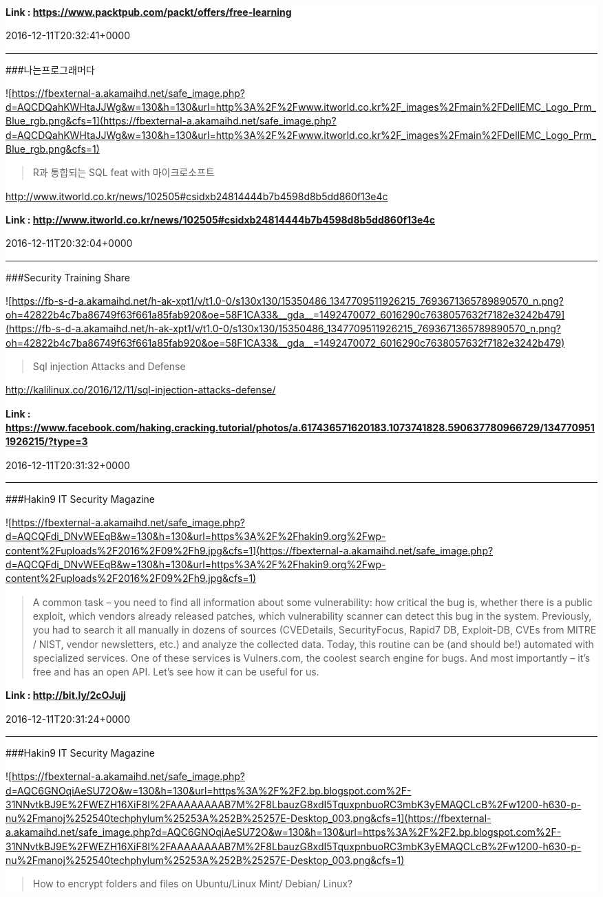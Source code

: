 
**Link : <https://www.packtpub.com/packt/offers/free-learning>**

2016-12-11T20:32:41+0000

---

###나는프로그래머다

![https://fbexternal-a.akamaihd.net/safe_image.php?d=AQCDQahKWHtaJJWg&w=130&h=130&url=http%3A%2F%2Fwww.itworld.co.kr%2F_images%2Fmain%2FDellEMC_Logo_Prm_Blue_rgb.png&cfs=1](https://fbexternal-a.akamaihd.net/safe_image.php?d=AQCDQahKWHtaJJWg&w=130&h=130&url=http%3A%2F%2Fwww.itworld.co.kr%2F_images%2Fmain%2FDellEMC_Logo_Prm_Blue_rgb.png&cfs=1)

>R과 통합되는 SQL feat with 마이크로소프트

http://www.itworld.co.kr/news/102505#csidxb24814444b7b4598d8b5dd860f13e4c

**Link : <http://www.itworld.co.kr/news/102505#csidxb24814444b7b4598d8b5dd860f13e4c>**

2016-12-11T20:32:04+0000

---

###Security Training Share

![https://fb-s-d-a.akamaihd.net/h-ak-xpt1/v/t1.0-0/s130x130/15350486_1347709511926215_7693671365789890570_n.png?oh=42822b4c7ba86749f63f661a85fab920&oe=58F1CA33&__gda__=1492470072_6016290c7638057632f7182e3242b479](https://fb-s-d-a.akamaihd.net/h-ak-xpt1/v/t1.0-0/s130x130/15350486_1347709511926215_7693671365789890570_n.png?oh=42822b4c7ba86749f63f661a85fab920&oe=58F1CA33&__gda__=1492470072_6016290c7638057632f7182e3242b479)

>Sql injection Attacks and Defense

http://kalilinux.co/2016/12/11/sql-injection-attacks-defense/

**Link : <https://www.facebook.com/haking.cracking.tutorial/photos/a.617436571620183.1073741828.590637780966729/1347709511926215/?type=3>**

2016-12-11T20:31:32+0000

---

###Hakin9 IT Security Magazine

![https://fbexternal-a.akamaihd.net/safe_image.php?d=AQCQFdi_DNvWEEqB&w=130&h=130&url=https%3A%2F%2Fhakin9.org%2Fwp-content%2Fuploads%2F2016%2F09%2Fh9.jpg&cfs=1](https://fbexternal-a.akamaihd.net/safe_image.php?d=AQCQFdi_DNvWEEqB&w=130&h=130&url=https%3A%2F%2Fhakin9.org%2Fwp-content%2Fuploads%2F2016%2F09%2Fh9.jpg&cfs=1)

>A common task – you need to find all information about some vulnerability: how critical the bug is, whether there is a public exploit, which vendors already released patches, which vulnerability scanner can detect this bug in the system. Previously, you had to search it all manually in dozens of sources (CVEDetails, SecurityFocus, Rapid7 DB, Exploit-DB, CVEs from MITRE / NIST, vendor newsletters, etc.) and analyze the collected data. Today, this routine can be (and should be!) automated with specialized services. One of these services is Vulners.com, the coolest search engine for bugs. And most importantly – it’s free and has an open API. Let’s see how it can be useful for us.

**Link : <http://bit.ly/2cOJujj>**

2016-12-11T20:31:24+0000

---

###Hakin9 IT Security Magazine

![https://fbexternal-a.akamaihd.net/safe_image.php?d=AQC6GNOqiAeSU72O&w=130&h=130&url=https%3A%2F%2F2.bp.blogspot.com%2F-31NNvtkBJ9E%2FWEZH16XiF8I%2FAAAAAAAAB7M%2F8LbauzG8xdI5TquxpnbuoRC3mbK3yEMAQCLcB%2Fw1200-h630-p-nu%2Fmanoj%252540techphylum%25253A%252B%25257E-Desktop_003.png&cfs=1](https://fbexternal-a.akamaihd.net/safe_image.php?d=AQC6GNOqiAeSU72O&w=130&h=130&url=https%3A%2F%2F2.bp.blogspot.com%2F-31NNvtkBJ9E%2FWEZH16XiF8I%2FAAAAAAAAB7M%2F8LbauzG8xdI5TquxpnbuoRC3mbK3yEMAQCLcB%2Fw1200-h630-p-nu%2Fmanoj%252540techphylum%25253A%252B%25257E-Desktop_003.png&cfs=1)

>How to encrypt folders and files on Ubuntu/Linux Mint/ Debian/ Linux?
